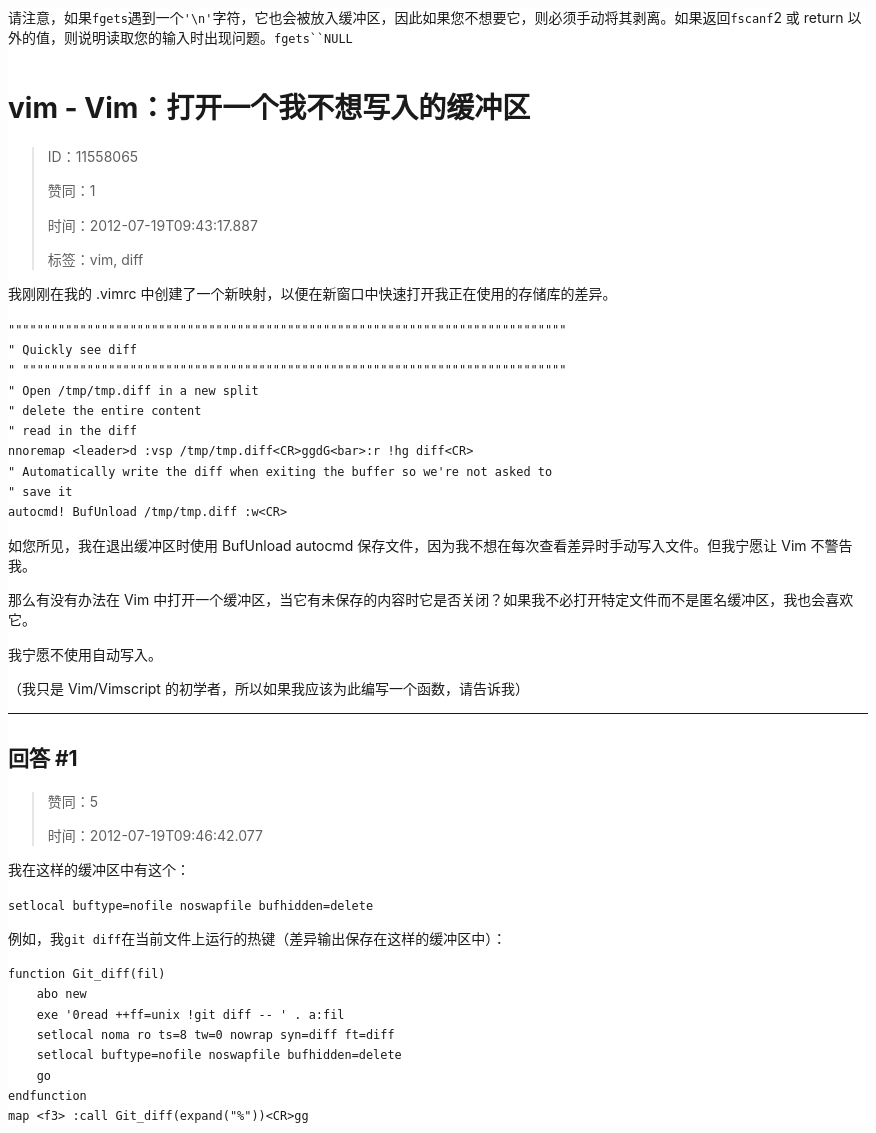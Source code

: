 请注意，如果`fgets`遇到一个`'\n'`字符，它也会被放入缓冲区，因此如果您不想要它，则必须手动将其剥离。如果返回`fscanf`2 或 return 以外的值，则说明读取您的输入时出现问题。`fgets``NULL`

# vim - Vim：打开一个我不想写入的缓冲区

> ID：11558065
> 
> 赞同：1
> 
> 时间：2012-07-19T09:43:17.887
> 
> 标签：vim, diff

我刚刚在我的 .vimrc 中创建了一个新映射，以便在新窗口中快速打开我正在使用的存储库的差异。

```
""""""""""""""""""""""""""""""""""""""""""""""""""""""""""""""""""""""""""""""                                                
" Quickly see diff
" """"""""""""""""""""""""""""""""""""""""""""""""""""""""""""""""""""""""""""
" Open /tmp/tmp.diff in a new split
" delete the entire content
" read in the diff
nnoremap <leader>d :vsp /tmp/tmp.diff<CR>ggdG<bar>:r !hg diff<CR>
" Automatically write the diff when exiting the buffer so we're not asked to
" save it
autocmd! BufUnload /tmp/tmp.diff :w<CR> 
```

如您所见，我在退出缓冲区时使用 BufUnload autocmd 保存文件，因为我不想在每次查看差异时手动写入文件。但我宁愿让 Vim 不警告我。

那么有没有办法在 Vim 中打开一个缓冲区，当它有未保存的内容时它是否关闭？如果我不必打开特定文件而不是匿名缓冲区，我也会喜欢它。

我宁愿不使用自动写入。

（我只是 Vim/Vimscript 的初学者，所以如果我应该为此编写一个函数，请告诉我）

* * *

## 回答 #1

> 赞同：5
> 
> 时间：2012-07-19T09:46:42.077

我在这样的缓冲区中有这个：

```
setlocal buftype=nofile noswapfile bufhidden=delete 
```

例如，我`git diff`在当前文件上运行的热键（差异输出保存在这样的缓冲区中）：

```
function Git_diff(fil)
    abo new
    exe '0read ++ff=unix !git diff -- ' . a:fil
    setlocal noma ro ts=8 tw=0 nowrap syn=diff ft=diff
    setlocal buftype=nofile noswapfile bufhidden=delete
    go
endfunction
map <f3> :call Git_diff(expand("%"))<CR>gg 
```
